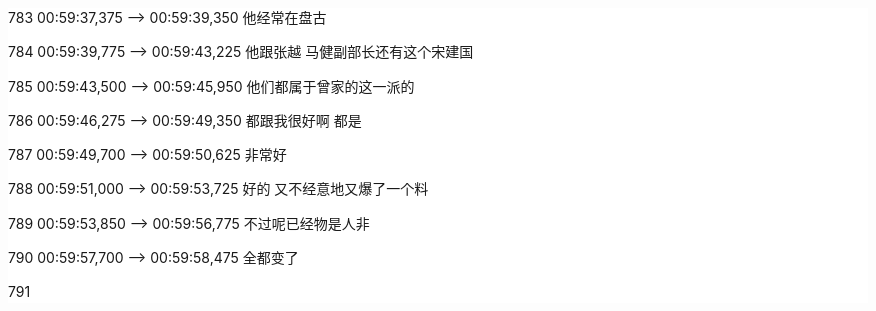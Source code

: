 783
00:59:37,375 –&gt; 00:59:39,350
他经常在盘古
 
784
00:59:39,775 –&gt; 00:59:43,225
他跟张越 马健副部长还有这个宋建国
 
785
00:59:43,500 –&gt; 00:59:45,950
他们都属于曾家的这一派的
 
786
00:59:46,275 –&gt; 00:59:49,350
都跟我很好啊 都是
 
787
00:59:49,700 –&gt; 00:59:50,625
非常好
 
788
00:59:51,000 –&gt; 00:59:53,725
好的 又不经意地又爆了一个料
 
789
00:59:53,850 –&gt; 00:59:56,775
不过呢已经物是人非
 
790
00:59:57,700 –&gt; 00:59:58,475
全都变了
 
791
